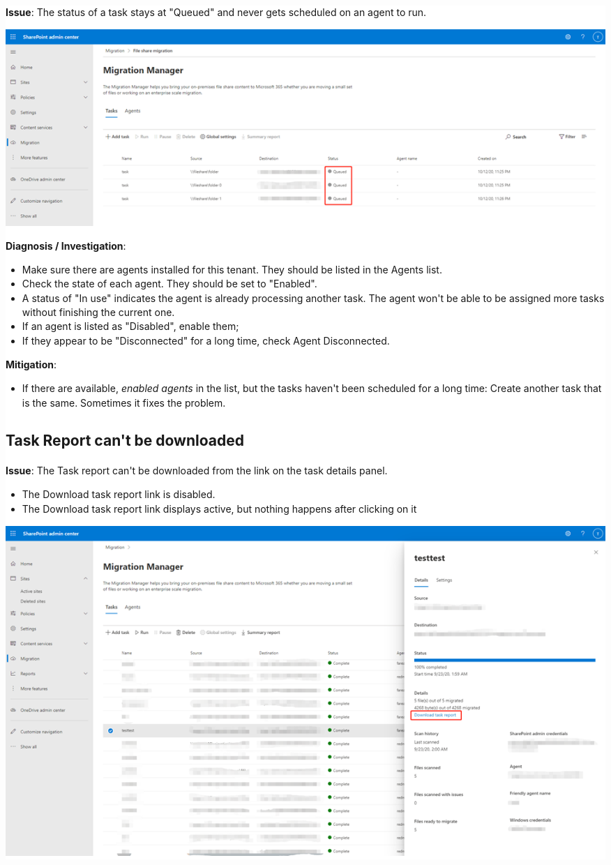 **Issue**: The status of a task stays at "Queued" and never gets scheduled on an agent to run.

![Task stuck in Queued status](media/mm-task-stuck-in-queued-status.png)

**Diagnosis / Investigation**:

- Make sure there are agents installed for this tenant. They should be listed in the Agents list.
- Check the state of each agent. They should be set to "Enabled".
- A status of "In use" indicates the agent is already processing another task. The agent won't be able to be assigned more tasks without finishing the current one.
- If an agent is listed as "Disabled", enable them;
- If they appear to be "Disconnected" for a long time, check Agent Disconnected.

**Mitigation**:

- If there are available, *enabled agents* in the list, but the tasks haven't been scheduled for a long time: Create another task that is the same. Sometimes it fixes the problem.

## Task Report can't be downloaded

**Issue**: The Task report can't be downloaded from the link on the task details panel.

- The Download task report link is disabled.
- The Download task report link displays active, but nothing happens after clicking on it

![Task report can't be downloaded](media/mm-task-report-cant-download.png)
